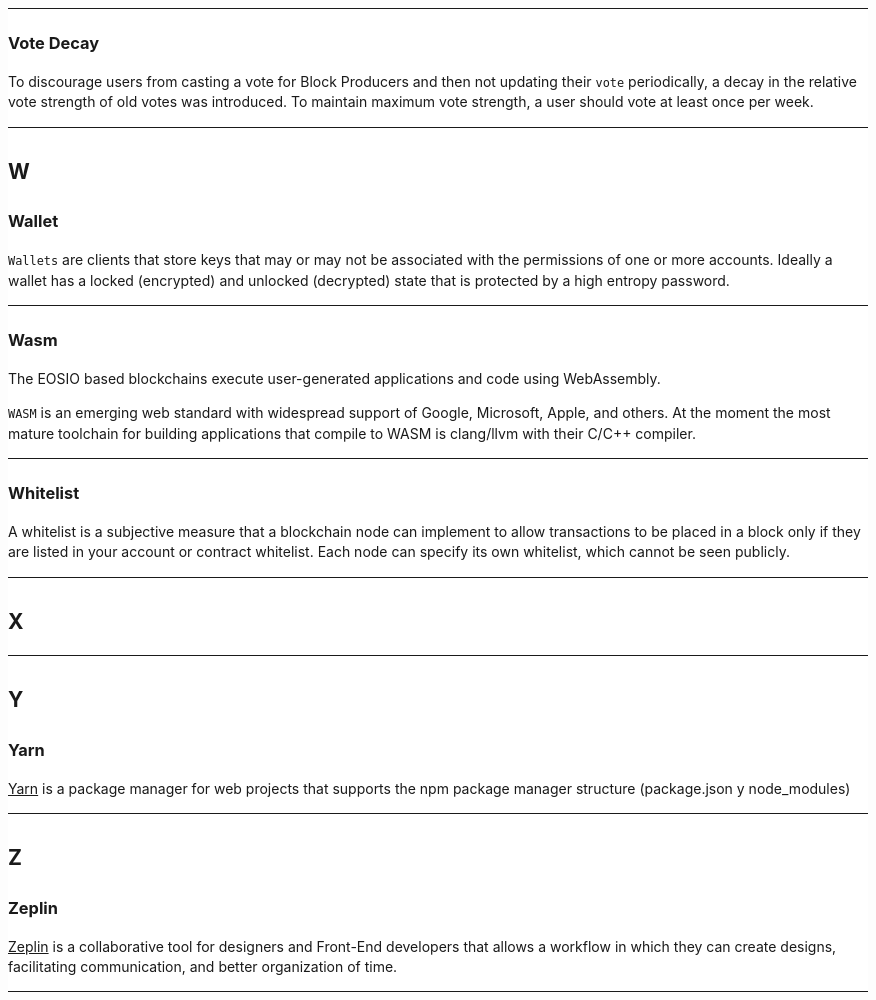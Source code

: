 * * *

### Vote Decay

To discourage users from casting a vote for Block Producers and then not updating their `vote` periodically, a decay in the relative vote strength of old votes was introduced. To maintain maximum vote strength, a user should vote at least once per week.

* * *

## **W**

### Wallet

`Wallets` are clients that store keys that may or may not be associated with the permissions of one or more accounts. Ideally a wallet has a locked (encrypted) and unlocked (decrypted) state that is protected by a high entropy password.

* * *

### Wasm

The EOSIO based blockchains execute user-generated applications and code using WebAssembly. 

`WASM` is an emerging web standard with widespread support of Google, Microsoft, Apple, and others. At the moment the most mature toolchain for building applications that compile to WASM is clang/llvm with their C/C++ compiler. 

* * *

### Whitelist

A whitelist is a subjective measure that a blockchain node can implement to allow transactions to be placed in a block only if they are listed in your account or contract whitelist. Each node can specify its own whitelist, which cannot be seen publicly.

* * *


## **X**


* * *

## **Y**

### Yarn

[Yarn](https://yarnpkg.com/) is a package manager for web projects that supports the npm package manager structure (package.json y node_modules)

* * *

## **Z**

### Zeplin

[Zeplin](https://zeplin.io/) is a collaborative tool for designers and Front-End developers that allows a workflow in which they can create designs, facilitating communication, and better organization of time.

* * *
